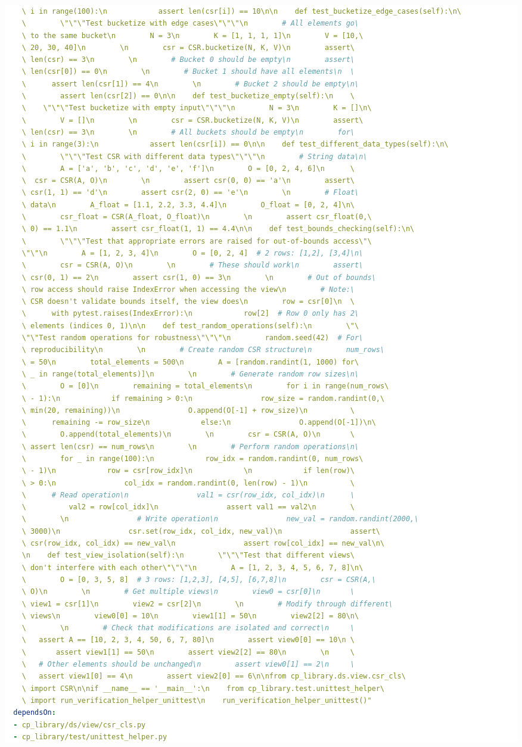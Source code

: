 ```yaml
    \ i in range(100):\n            assert len(csr[i]) == 10\n\n    def test_bucketize_edge_cases(self):\n\
    \        \"\"\"Test bucketize with edge cases\"\"\"\n        # All elements go\
    \ to the same bucket\n        N = 3\n        K = [1, 1, 1, 1]\n        V = [10,\
    \ 20, 30, 40]\n        \n        csr = CSR.bucketize(N, K, V)\n        assert\
    \ len(csr) == 3\n        \n        # Bucket 0 should be empty\n        assert\
    \ len(csr[0]) == 0\n        \n        # Bucket 1 should have all elements\n  \
    \      assert len(csr[1]) == 4\n        \n        # Bucket 2 should be empty\n\
    \        assert len(csr[2]) == 0\n\n    def test_bucketize_empty(self):\n    \
    \    \"\"\"Test bucketize with empty input\"\"\"\n        N = 3\n        K = []\n\
    \        V = []\n        \n        csr = CSR.bucketize(N, K, V)\n        assert\
    \ len(csr) == 3\n        \n        # All buckets should be empty\n        for\
    \ i in range(3):\n            assert len(csr[i]) == 0\n\n    def test_different_data_types(self):\n\
    \        \"\"\"Test CSR with different data types\"\"\"\n        # String data\n\
    \        A = ['a', 'b', 'c', 'd', 'e', 'f']\n        O = [0, 2, 4, 6]\n      \
    \  csr = CSR(A, O)\n        \n        assert csr(0, 0) == 'a'\n        assert\
    \ csr(1, 1) == 'd'\n        assert csr(2, 0) == 'e'\n        \n        # Float\
    \ data\n        A_float = [1.1, 2.2, 3.3, 4.4]\n        O_float = [0, 2, 4]\n\
    \        csr_float = CSR(A_float, O_float)\n        \n        assert csr_float(0,\
    \ 0) == 1.1\n        assert csr_float(1, 1) == 4.4\n\n    def test_bounds_checking(self):\n\
    \        \"\"\"Test that appropriate errors are raised for out-of-bounds access\"\
    \"\"\n        A = [1, 2, 3, 4]\n        O = [0, 2, 4]  # 2 rows: [1,2], [3,4]\n\
    \        csr = CSR(A, O)\n        \n        # These should work\n        assert\
    \ csr(0, 1) == 2\n        assert csr(1, 0) == 3\n        \n        # Out of bounds\
    \ row access should raise IndexError when accessing the view\n        # Note:\
    \ CSR doesn't validate bounds itself, the view does\n        row = csr[0]\n  \
    \      with pytest.raises(IndexError):\n            row[2]  # Row 0 only has 2\
    \ elements (indices 0, 1)\n\n    def test_random_operations(self):\n        \"\
    \"\"Test random operations for robustness\"\"\"\n        random.seed(42)  # For\
    \ reproducibility\n        \n        # Create random CSR structure\n        num_rows\
    \ = 50\n        total_elements = 500\n        A = [random.randint(1, 1000) for\
    \ _ in range(total_elements)]\n        \n        # Generate random row sizes\n\
    \        O = [0]\n        remaining = total_elements\n        for i in range(num_rows\
    \ - 1):\n            if remaining > 0:\n                row_size = random.randint(0,\
    \ min(20, remaining))\n                O.append(O[-1] + row_size)\n          \
    \      remaining -= row_size\n            else:\n                O.append(O[-1])\n\
    \        O.append(total_elements)\n        \n        csr = CSR(A, O)\n       \
    \ assert len(csr) == num_rows\n        \n        # Perform random operations\n\
    \        for _ in range(100):\n            row_idx = random.randint(0, num_rows\
    \ - 1)\n            row = csr[row_idx]\n            \n            if len(row)\
    \ > 0:\n                col_idx = random.randint(0, len(row) - 1)\n          \
    \      # Read operation\n                val1 = csr(row_idx, col_idx)\n      \
    \          val2 = row[col_idx]\n                assert val1 == val2\n        \
    \        \n                # Write operation\n                new_val = random.randint(2000,\
    \ 3000)\n                csr.set(row_idx, col_idx, new_val)\n                assert\
    \ csr(row_idx, col_idx) == new_val\n                assert row[col_idx] == new_val\n\
    \n    def test_view_isolation(self):\n        \"\"\"Test that different views\
    \ don't interfere with each other\"\"\"\n        A = [1, 2, 3, 4, 5, 6, 7, 8]\n\
    \        O = [0, 3, 5, 8]  # 3 rows: [1,2,3], [4,5], [6,7,8]\n        csr = CSR(A,\
    \ O)\n        \n        # Get multiple views\n        view0 = csr[0]\n       \
    \ view1 = csr[1]\n        view2 = csr[2]\n        \n        # Modify through different\
    \ views\n        view0[0] = 10\n        view1[1] = 50\n        view2[2] = 80\n\
    \        \n        # Check that modifications are isolated and correct\n     \
    \   assert A == [10, 2, 3, 4, 50, 6, 7, 80]\n        assert view0[0] == 10\n \
    \       assert view1[1] == 50\n        assert view2[2] == 80\n        \n     \
    \   # Other elements should be unchanged\n        assert view0[1] == 2\n     \
    \   assert view1[0] == 4\n        assert view2[0] == 6\n\nfrom cp_library.ds.view.csr_cls\
    \ import CSR\n\nif __name__ == '__main__':\n    from cp_library.test.unittest_helper\
    \ import run_verification_helper_unittest\n    run_verification_helper_unittest()"
  dependsOn:
  - cp_library/ds/view/csr_cls.py
  - cp_library/test/unittest_helper.py
```